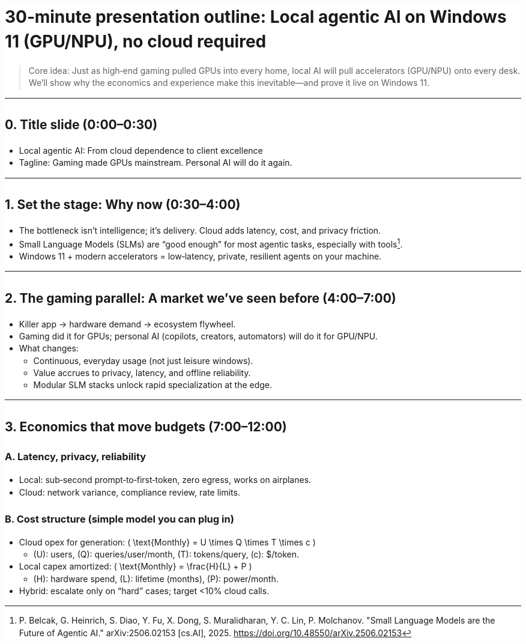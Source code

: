# 30‑minute presentation outline: Local agentic AI on Windows 11 (GPU/NPU), no cloud required

> Core idea: Just as high‑end gaming pulled GPUs into every home, local AI will pull accelerators (GPU/NPU) onto every desk. We’ll show why the economics and experience make this inevitable—and prove it live on Windows 11.

---

## 0. Title slide (0:00–0:30)

- Local agentic AI: From cloud dependence to client excellence
- Tagline: Gaming made GPUs mainstream. Personal AI will do it again.

---

## 1. Set the stage: Why now (0:30–4:00)

- The bottleneck isn’t intelligence; it’s delivery. Cloud adds latency, cost, and privacy friction.
- Small Language Models (SLMs) are “good enough” for most agentic tasks, especially with tools[^slm-future].
- Windows 11 + modern accelerators = low‑latency, private, resilient agents on your machine.

---

## 2. The gaming parallel: A market we’ve seen before (4:00–7:00)

- Killer app → hardware demand → ecosystem flywheel.
- Gaming did it for GPUs; personal AI (copilots, creators, automators) will do it for GPU/NPU.
- What changes:
  - Continuous, everyday usage (not just leisure windows).
  - Value accrues to privacy, latency, and offline reliability.
  - Modular SLM stacks unlock rapid specialization at the edge.

---

## 3. Economics that move budgets (7:00–12:00)

### A. Latency, privacy, reliability
- Local: sub‑second prompt‑to‑first‑token, zero egress, works on airplanes.
- Cloud: network variance, compliance review, rate limits.

### B. Cost structure (simple model you can plug in)
- Cloud opex for generation: \( \text{Monthly} = U \times Q \times T \times c \)
  - \(U\): users, \(Q\): queries/user/month, \(T\): tokens/query, \(c\): $/token.
- Local capex amortized: \( \text{Monthly} = \frac{H}{L} + P \)
  - \(H\): hardware spend, \(L\): lifetime (months), \(P\): power/month.
- Hybrid: escalate only on “hard” cases; target <10% cloud calls.


[^slm-future]: P. Belcak, G. Heinrich, S. Diao, Y. Fu, X. Dong, S. Muralidharan, Y. C. Lin, P. Molchanov. "Small Language Models are the Future of Agentic AI." arXiv:2506.02153 [cs.AI], 2025. <https://doi.org/10.48550/arXiv.2506.02153>